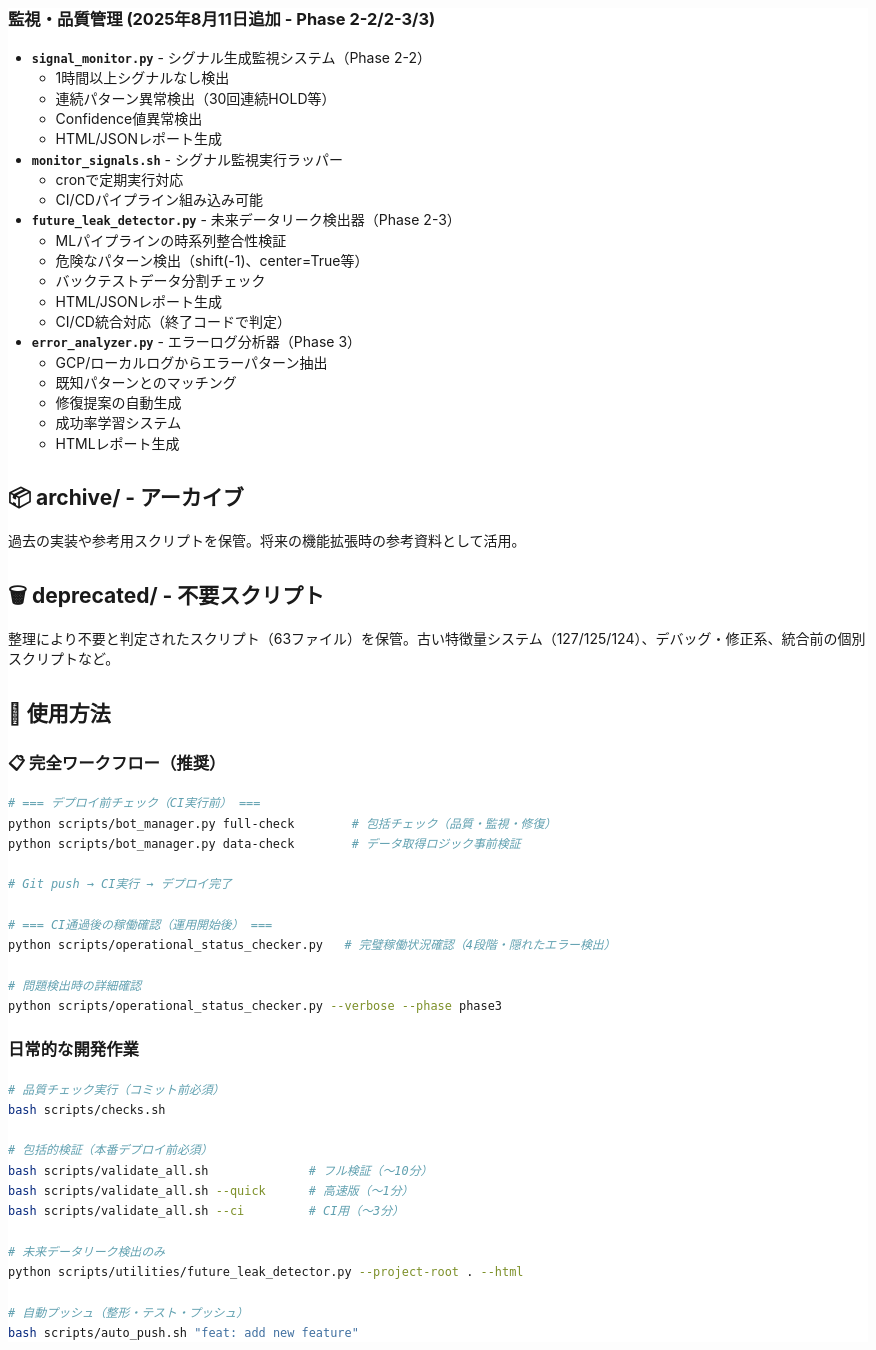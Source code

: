 ### **監視・品質管理** (2025年8月11日追加 - Phase 2-2/2-3/3)
- **`signal_monitor.py`** - シグナル生成監視システム（Phase 2-2）
  - 1時間以上シグナルなし検出
  - 連続パターン異常検出（30回連続HOLD等）
  - Confidence値異常検出
  - HTML/JSONレポート生成
- **`monitor_signals.sh`** - シグナル監視実行ラッパー
  - cronで定期実行対応
  - CI/CDパイプライン組み込み可能
- **`future_leak_detector.py`** - 未来データリーク検出器（Phase 2-3）
  - MLパイプラインの時系列整合性検証
  - 危険なパターン検出（shift(-1)、center=True等）
  - バックテストデータ分割チェック
  - HTML/JSONレポート生成
  - CI/CD統合対応（終了コードで判定）
- **`error_analyzer.py`** - エラーログ分析器（Phase 3）
  - GCP/ローカルログからエラーパターン抽出
  - 既知パターンとのマッチング
  - 修復提案の自動生成
  - 成功率学習システム
  - HTMLレポート生成

## 📦 archive/ - アーカイブ

過去の実装や参考用スクリプトを保管。将来の機能拡張時の参考資料として活用。

## 🗑️ deprecated/ - 不要スクリプト

整理により不要と判定されたスクリプト（63ファイル）を保管。古い特徴量システム（127/125/124）、デバッグ・修正系、統合前の個別スクリプトなど。

## 🚀 使用方法

### **📋 完全ワークフロー（推奨）**
```bash
# === デプロイ前チェック（CI実行前） ===
python scripts/bot_manager.py full-check        # 包括チェック（品質・監視・修復）
python scripts/bot_manager.py data-check        # データ取得ロジック事前検証

# Git push → CI実行 → デプロイ完了

# === CI通過後の稼働確認（運用開始後） ===  
python scripts/operational_status_checker.py   # 完璧稼働状況確認（4段階・隠れたエラー検出）

# 問題検出時の詳細確認
python scripts/operational_status_checker.py --verbose --phase phase3
```

### **日常的な開発作業**
```bash
# 品質チェック実行（コミット前必須）
bash scripts/checks.sh

# 包括的検証（本番デプロイ前必須）
bash scripts/validate_all.sh              # フル検証（〜10分）
bash scripts/validate_all.sh --quick      # 高速版（〜1分）
bash scripts/validate_all.sh --ci         # CI用（〜3分）

# 未来データリーク検出のみ
python scripts/utilities/future_leak_detector.py --project-root . --html

# 自動プッシュ（整形・テスト・プッシュ）
bash scripts/auto_push.sh "feat: add new feature"
```